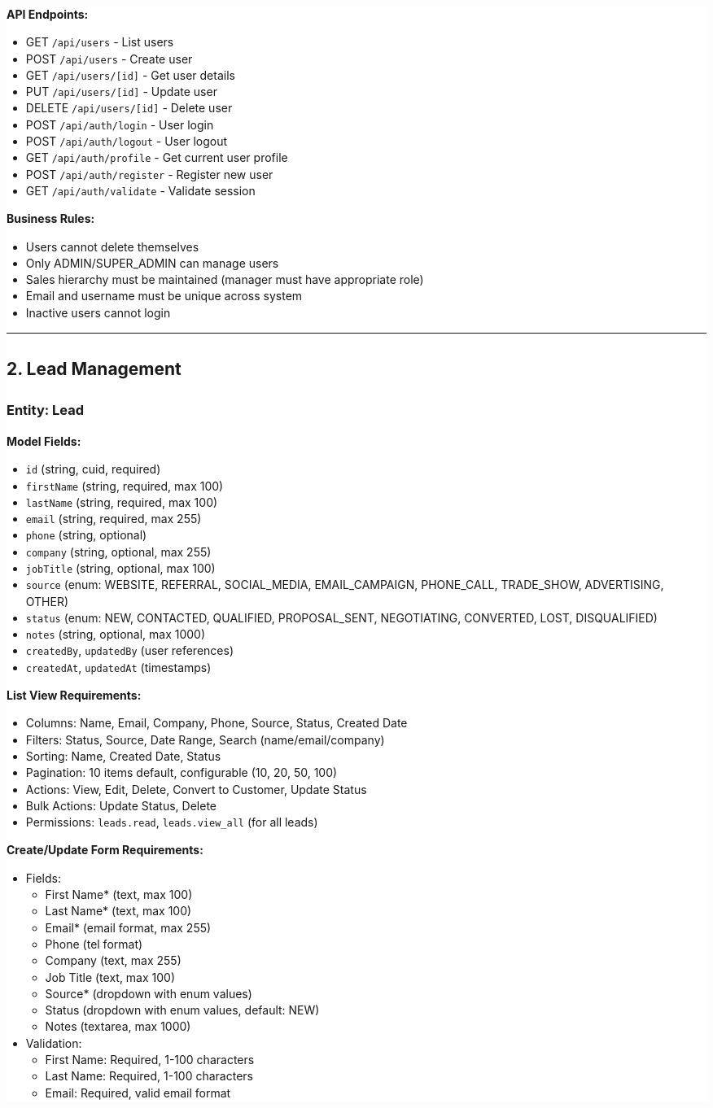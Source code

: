 **API Endpoints:**
- GET `/api/users` - List users
- POST `/api/users` - Create user
- GET `/api/users/[id]` - Get user details
- PUT `/api/users/[id]` - Update user
- DELETE `/api/users/[id]` - Delete user
- POST `/api/auth/login` - User login
- POST `/api/auth/logout` - User logout
- GET `/api/auth/profile` - Get current user profile
- POST `/api/auth/register` - Register new user
- GET `/api/auth/validate` - Validate session

**Business Rules:**
- Users cannot delete themselves
- Only ADMIN/SUPER_ADMIN can manage users
- Sales hierarchy must be maintained (manager must have appropriate role)
- Email and username must be unique across system
- Inactive users cannot login

---

## 2. Lead Management

### Entity: Lead
**Model Fields:**
- `id` (string, cuid, required)
- `firstName` (string, required, max 100)
- `lastName` (string, required, max 100)
- `email` (string, required, max 255)
- `phone` (string, optional)
- `company` (string, optional, max 255)
- `jobTitle` (string, optional, max 100)
- `source` (enum: WEBSITE, REFERRAL, SOCIAL_MEDIA, EMAIL_CAMPAIGN, PHONE_CALL, TRADE_SHOW, ADVERTISING, OTHER)
- `status` (enum: NEW, CONTACTED, QUALIFIED, PROPOSAL_SENT, NEGOTIATING, CONVERTED, LOST, DISQUALIFIED)
- `notes` (string, optional, max 1000)
- `createdBy`, `updatedBy` (user references)
- `createdAt`, `updatedAt` (timestamps)

**List View Requirements:**
- Columns: Name, Email, Company, Phone, Source, Status, Created Date
- Filters: Status, Source, Date Range, Search (name/email/company)
- Sorting: Name, Created Date, Status
- Pagination: 10 items default, configurable (10, 20, 50, 100)
- Actions: View, Edit, Delete, Convert to Customer, Update Status
- Bulk Actions: Update Status, Delete
- Permissions: `leads.read`, `leads.view_all` (for all leads)

**Create/Update Form Requirements:**
- Fields:
  - First Name* (text, max 100)
  - Last Name* (text, max 100)
  - Email* (email format, max 255)
  - Phone (tel format)
  - Company (text, max 255)
  - Job Title (text, max 100)
  - Source* (dropdown with enum values)
  - Status (dropdown with enum values, default: NEW)
  - Notes (textarea, max 1000)
- Validation:
  - First Name: Required, 1-100 characters
  - Last Name: Required, 1-100 characters
  - Email: Required, valid email format